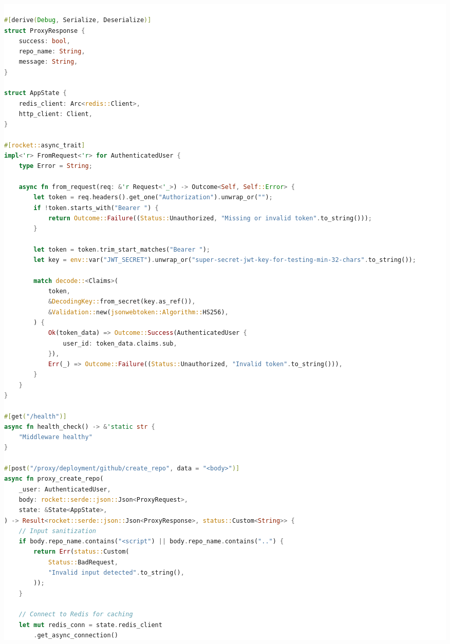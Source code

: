 ```rust

#[derive(Debug, Serialize, Deserialize)]
struct ProxyResponse {
    success: bool,
    repo_name: String,
    message: String,
}

struct AppState {
    redis_client: Arc<redis::Client>,
    http_client: Client,
}

#[rocket::async_trait]
impl<'r> FromRequest<'r> for AuthenticatedUser {
    type Error = String;

    async fn from_request(req: &'r Request<'_>) -> Outcome<Self, Self::Error> {
        let token = req.headers().get_one("Authorization").unwrap_or("");
        if !token.starts_with("Bearer ") {
            return Outcome::Failure((Status::Unauthorized, "Missing or invalid token".to_string()));
        }

        let token = token.trim_start_matches("Bearer ");
        let key = env::var("JWT_SECRET").unwrap_or("super-secret-jwt-key-for-testing-min-32-chars".to_string());
        
        match decode::<Claims>(
            token,
            &DecodingKey::from_secret(key.as_ref()),
            &Validation::new(jsonwebtoken::Algorithm::HS256),
        ) {
            Ok(token_data) => Outcome::Success(AuthenticatedUser {
                user_id: token_data.claims.sub,
            }),
            Err(_) => Outcome::Failure((Status::Unauthorized, "Invalid token".to_string())),
        }
    }
}

#[get("/health")]
async fn health_check() -> &'static str {
    "Middleware healthy"
}

#[post("/proxy/deployment/github/create_repo", data = "<body>")]
async fn proxy_create_repo(
    _user: AuthenticatedUser,
    body: rocket::serde::json::Json<ProxyRequest>,
    state: &State<AppState>,
) -> Result<rocket::serde::json::Json<ProxyResponse>, status::Custom<String>> {
    // Input sanitization
    if body.repo_name.contains("<script") || body.repo_name.contains("..") {
        return Err(status::Custom(
            Status::BadRequest,
            "Invalid input detected".to_string(),
        ));
    }

    // Connect to Redis for caching
    let mut redis_conn = state.redis_client
        .get_async_connection()
```